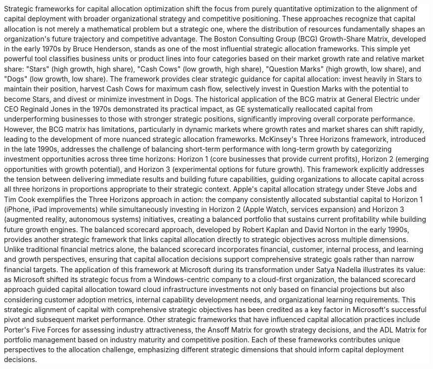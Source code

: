 Strategic frameworks for capital allocation optimization shift the focus from purely quantitative optimization to the alignment of capital deployment with broader organizational strategy and competitive positioning. These approaches recognize that capital allocation is not merely a mathematical problem but a strategic one, where the distribution of resources fundamentally shapes an organization's future trajectory and competitive advantage. The Boston Consulting Group (BCG) Growth-Share Matrix, developed in the early 1970s by Bruce Henderson, stands as one of the most influential strategic allocation frameworks. This simple yet powerful tool classifies business units or product lines into four categories based on their market growth rate and relative market share: "Stars" (high growth, high share), "Cash Cows" (low growth, high share), "Question Marks" (high growth, low share), and "Dogs" (low growth, low share). The framework provides clear strategic guidance for capital allocation: invest heavily in Stars to maintain their position, harvest Cash Cows for maximum cash flow, selectively invest in Question Marks with the potential to become Stars, and divest or minimize investment in Dogs. The historical application of the BCG matrix at General Electric under CEO Reginald Jones in the 1970s demonstrated its practical impact, as GE systematically reallocated capital from underperforming businesses to those with stronger strategic positions, significantly improving overall corporate performance. However, the BCG matrix has limitations, particularly in dynamic markets where growth rates and market shares can shift rapidly, leading to the development of more nuanced strategic allocation frameworks. McKinsey's Three Horizons framework, introduced in the late 1990s, addresses the challenge of balancing short-term performance with long-term growth by categorizing investment opportunities across three time horizons: Horizon 1 (core businesses that provide current profits), Horizon 2 (emerging opportunities with growth potential), and Horizon 3 (experimental options for future growth). This framework explicitly addresses the tension between delivering immediate results and building future capabilities, guiding organizations to allocate capital across all three horizons in proportions appropriate to their strategic context. Apple's capital allocation strategy under Steve Jobs and Tim Cook exemplifies the Three Horizons approach in action: the company consistently allocated substantial capital to Horizon 1 (iPhone, iPad improvements) while simultaneously investing in Horizon 2 (Apple Watch, services expansion) and Horizon 3 (augmented reality, autonomous systems) initiatives, creating a balanced portfolio that sustains current profitability while building future growth engines. The balanced scorecard approach, developed by Robert Kaplan and David Norton in the early 1990s, provides another strategic framework that links capital allocation directly to strategic objectives across multiple dimensions. Unlike traditional financial metrics alone, the balanced scorecard incorporates financial, customer, internal process, and learning and growth perspectives, ensuring that capital allocation decisions support comprehensive strategic goals rather than narrow financial targets. The application of this framework at Microsoft during its transformation under Satya Nadella illustrates its value: as Microsoft shifted its strategic focus from a Windows-centric company to a cloud-first organization, the balanced scorecard approach guided capital allocation toward cloud infrastructure investments not only based on financial projections but also considering customer adoption metrics, internal capability development needs, and organizational learning requirements. This strategic alignment of capital with comprehensive strategic objectives has been credited as a key factor in Microsoft's successful pivot and subsequent market performance. Other strategic frameworks that have influenced capital allocation practices include Porter's Five Forces for assessing industry attractiveness, the Ansoff Matrix for growth strategy decisions, and the ADL Matrix for portfolio management based on industry maturity and competitive position. Each of these frameworks contributes unique perspectives to the allocation challenge, emphasizing different strategic dimensions that should inform capital deployment decisions.
